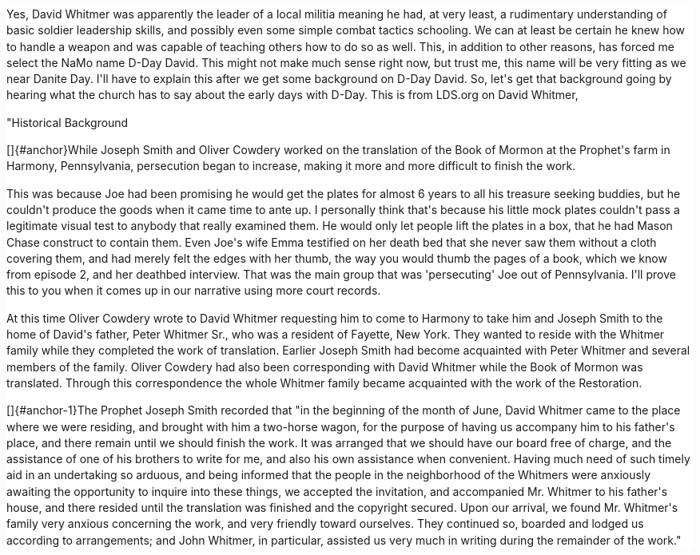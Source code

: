 Yes, David Whitmer was apparently the leader of a local militia meaning
he had, at very least, a rudimentary understanding of basic soldier
leadership skills, and possibly even some simple combat tactics
schooling. We can at least be certain he knew how to handle a weapon and
was capable of teaching others how to do so as well. This, in addition
to other reasons, has forced me select the NaMo name D-Day David. This
might not make much sense right now, but trust me, this name will be
very fitting as we near Danite Day. I\'ll have to explain this after we
get some background on D-Day David. So, let\'s get that background going
by hearing what the church has to say about the early days with D-Day.
This is from LDS.org on David Whitmer,

\"Historical Background

[]{#anchor}While Joseph Smith and Oliver Cowdery worked on the
translation of the Book of Mormon at the Prophet's farm in Harmony,
Pennsylvania, persecution began to increase, making it more and more
difficult to finish the work.

This was because Joe had been promising he would get the plates for
almost 6 years to all his treasure seeking buddies, but he couldn\'t
produce the goods when it came time to ante up. I personally think
that\'s because his little mock plates couldn\'t pass a legitimate
visual test to anybody that really examined them. He would only let
people lift the plates in a box, that he had Mason Chase construct to
contain them. Even Joe\'s wife Emma testified on her death bed that she
never saw them without a cloth covering them, and had merely felt the
edges with her thumb, the way you would thumb the pages of a book, which
we know from episode 2, and her deathbed interview. That was the main
group that was \'persecuting\' Joe out of Pennsylvania. I\'ll prove this
to you when it comes up in our narrative using more court records.

At this time Oliver Cowdery wrote to David Whitmer requesting him to
come to Harmony to take him and Joseph Smith to the home of David's
father, Peter Whitmer Sr., who was a resident of Fayette, New York. They
wanted to reside with the Whitmer family while they completed the work
of translation. Earlier Joseph Smith had become acquainted with Peter
Whitmer and several members of the family. Oliver Cowdery had also been
corresponding with David Whitmer while the Book of Mormon was
translated. Through this correspondence the whole Whitmer family became
acquainted with the work of the Restoration.

[]{#anchor-1}The Prophet Joseph Smith recorded that "in the beginning of
the month of June, David Whitmer came to the place where we were
residing, and brought with him a two-horse wagon, for the purpose of
having us accompany him to his father's place, and there remain until we
should finish the work. It was arranged that we should have our board
free of charge, and the assistance of one of his brothers to write for
me, and also his own assistance when convenient. Having much need of
such timely aid in an undertaking so arduous, and being informed that
the people in the neighborhood of the Whitmers were anxiously awaiting
the opportunity to inquire into these things, we accepted the
invitation, and accompanied Mr. Whitmer to his father's house, and there
resided until the translation was finished and the copyright secured.
Upon our arrival, we found Mr. Whitmer's family very anxious concerning
the work, and very friendly toward ourselves. They continued so, boarded
and lodged us according to arrangements; and John Whitmer, in
particular, assisted us very much in writing during the remainder of the
work.\"
